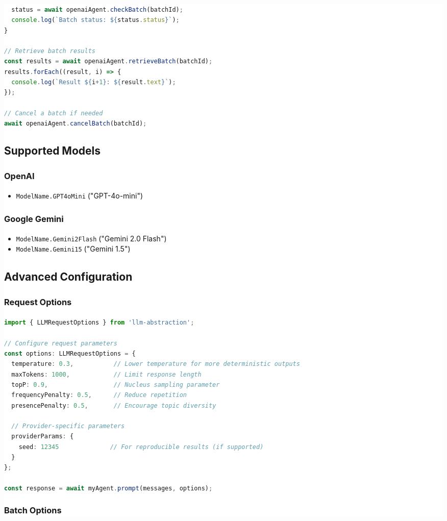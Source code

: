 ```typescript
  status = await openaiAgent.checkBatch(batchId);
  console.log(`Batch status: ${status.status}`);
}

// Retrieve batch results
const results = await openaiAgent.retrieveBatch(batchId);
results.forEach((result, i) => {
  console.log(`Result ${i+1}: ${result.text}`);
});

// Cancel a batch if needed
await openaiAgent.cancelBatch(batchId);
```

## Supported Models

### OpenAI
- `ModelName.GPT4oMini` ("GPT-4o-mini")

### Google Gemini
- `ModelName.Gemini2Flash` ("Gemini 2.0 Flash")
- `ModelName.Gemini15` ("Gemini 1.5")

## Advanced Configuration

### Request Options

```typescript
import { LLMRequestOptions } from 'llm-abstraction';

// Configure request parameters
const options: LLMRequestOptions = {
  temperature: 0.3,           // Lower temperature for more deterministic outputs
  maxTokens: 1000,            // Limit response length
  topP: 0.9,                  // Nucleus sampling parameter
  frequencyPenalty: 0.5,      // Reduce repetition
  presencePenalty: 0.5,       // Encourage topic diversity
  
  // Provider-specific parameters
  providerParams: {
    seed: 12345              // For reproducible results (if supported)
  }
};

const response = await myAgent.prompt(messages, options);
```

### Batch Options
